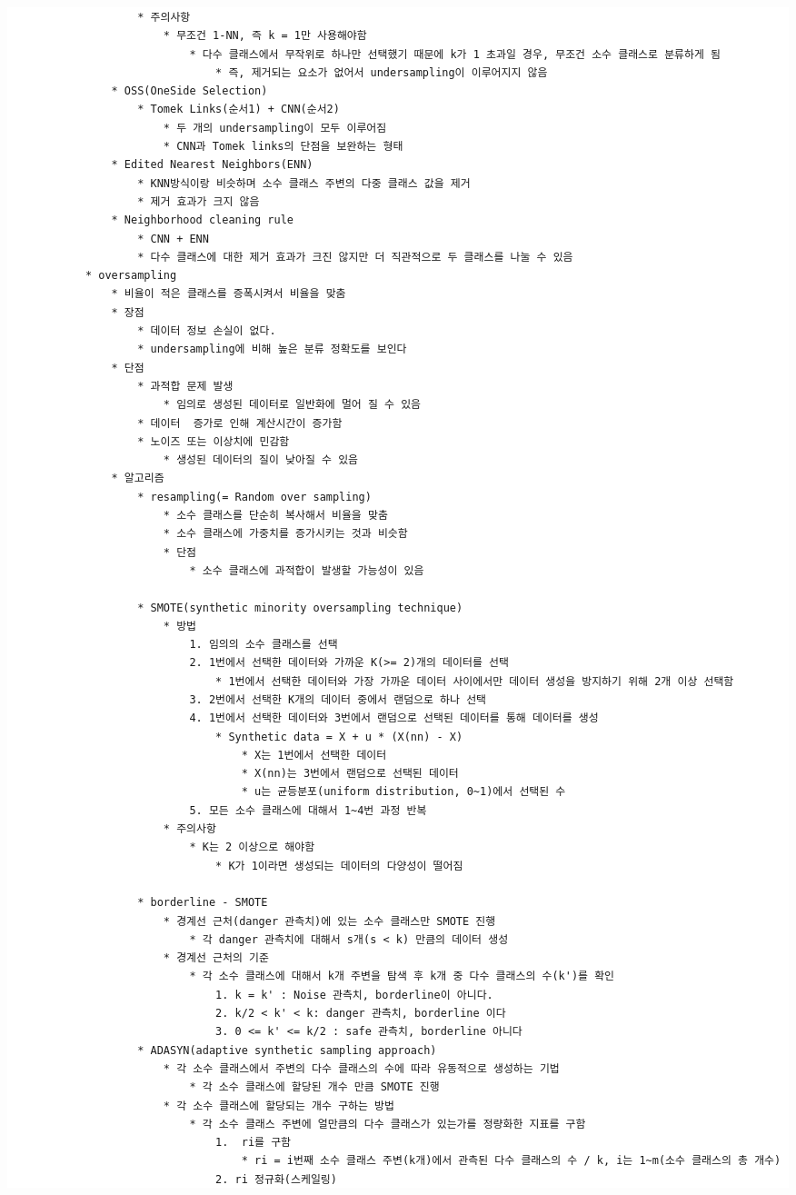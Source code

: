                         * 주의사항
                            * 무조건 1-NN, 즉 k = 1만 사용해야함
                                * 다수 클래스에서 무작위로 하나만 선택했기 때문에 k가 1 초과일 경우, 무조건 소수 클래스로 분류하게 됨
                                    * 즉, 제거되는 요소가 없어서 undersampling이 이루어지지 않음
                    * OSS(OneSide Selection)
                        * Tomek Links(순서1) + CNN(순서2)
                            * 두 개의 undersampling이 모두 이루어짐
                            * CNN과 Tomek links의 단점을 보완하는 형태
                    * Edited Nearest Neighbors(ENN)
                        * KNN방식이랑 비슷하며 소수 클래스 주변의 다중 클래스 값을 제거
                        * 제거 효과가 크지 않음
                    * Neighborhood cleaning rule
                        * CNN + ENN
                        * 다수 클래스에 대한 제거 효과가 크진 않지만 더 직관적으로 두 클래스를 나눌 수 있음
                * oversampling
                    * 비율이 적은 클래스를 증폭시켜서 비율을 맞춤
                    * 장점
                        * 데이터 정보 손실이 없다.
                        * undersampling에 비해 높은 분류 정확도를 보인다
                    * 단점
                        * 과적합 문제 발생
                            * 임의로 생성된 데이터로 일반화에 멀어 질 수 있음
                        * 데이터  증가로 인해 계산시간이 증가함
                        * 노이즈 또는 이상치에 민감함
                            * 생성된 데이터의 질이 낮아질 수 있음
                    * 알고리즘
                        * resampling(= Random over sampling)
                            * 소수 클래스를 단순히 복사해서 비율을 맞춤
                            * 소수 클래스에 가중치를 증가시키는 것과 비슷함
                            * 단점
                                * 소수 클래스에 과적합이 발생할 가능성이 있음

                        * SMOTE(synthetic minority oversampling technique)
                            * 방법
                                1. 임의의 소수 클래스를 선택
                                2. 1번에서 선택한 데이터와 가까운 K(>= 2)개의 데이터를 선택
                                    * 1번에서 선택한 데이터와 가장 가까운 데이터 사이에서만 데이터 생성을 방지하기 위해 2개 이상 선택함
                                3. 2번에서 선택한 K개의 데이터 중에서 랜덤으로 하나 선택
                                4. 1번에서 선택한 데이터와 3번에서 랜덤으로 선택된 데이터를 통해 데이터를 생성
                                    * Synthetic data = X + u * (X(nn) - X)
                                        * X는 1번에서 선택한 데이터
                                        * X(nn)는 3번에서 랜덤으로 선택된 데이터
                                        * u는 균등분포(uniform distribution, 0~1)에서 선택된 수
                                5. 모든 소수 클래스에 대해서 1~4번 과정 반복
                            * 주의사항
                                * K는 2 이상으로 해야함
                                    * K가 1이라면 생성되는 데이터의 다양성이 떨어짐

                        * borderline - SMOTE
                            * 경계선 근처(danger 관측치)에 있는 소수 클래스만 SMOTE 진행
                                * 각 danger 관측치에 대해서 s개(s < k) 만큼의 데이터 생성
                            * 경계선 근처의 기준
                                * 각 소수 클래스에 대해서 k개 주변을 탐색 후 k개 중 다수 클래스의 수(k')를 확인
                                    1. k = k' : Noise 관측치, borderline이 아니다.
                                    2. k/2 < k' < k: danger 관측치, borderline 이다
                                    3. 0 <= k' <= k/2 : safe 관측치, borderline 아니다
                        * ADASYN(adaptive synthetic sampling approach)
                            * 각 소수 클래스에서 주변의 다수 클래스의 수에 따라 유동적으로 생성하는 기법
                                * 각 소수 클래스에 할당된 개수 만큼 SMOTE 진행
                            * 각 소수 클래스에 할당되는 개수 구하는 방법
                                * 각 소수 클래스 주변에 얼만큼의 다수 클래스가 있는가를 정량화한 지표를 구함
                                    1.  ri를 구함
                                        * ri = i번째 소수 클래스 주변(k개)에서 관측된 다수 클래스의 수 / k, i는 1~m(소수 클래스의 총 개수)
                                    2. ri 정규화(스케일링)